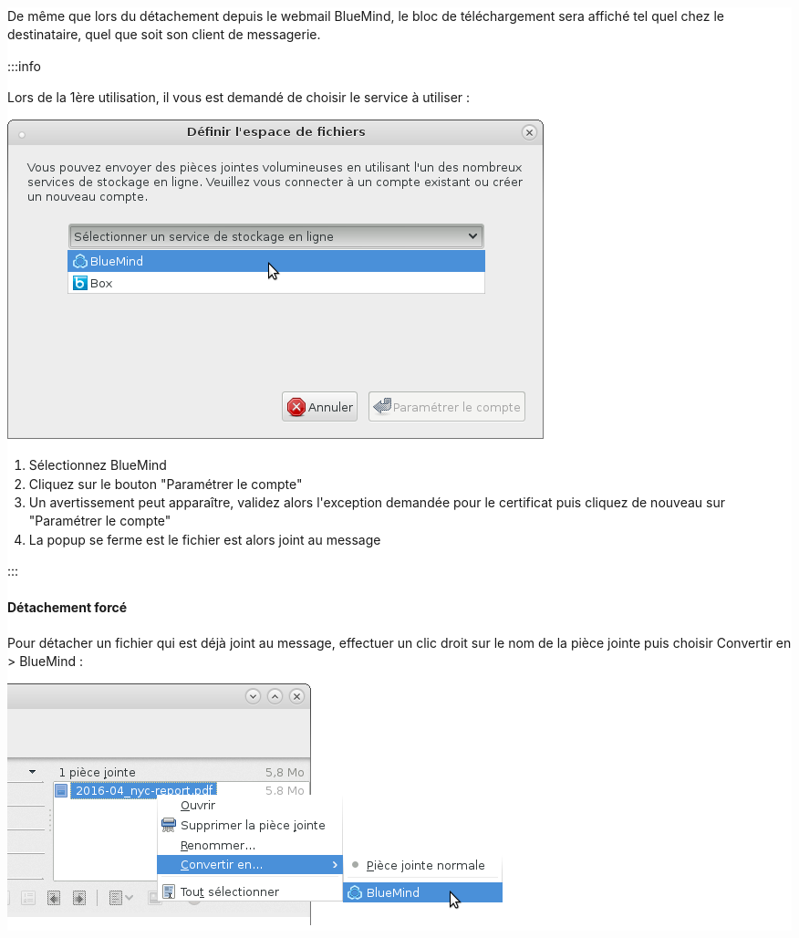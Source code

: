 De même que lors du détachement depuis le webmail BlueMind, le bloc de téléchargement sera affiché tel quel chez le destinataire, quel que soit son client de messagerie.


:::info

Lors de la 1ère utilisation, il vous est demandé de choisir le service à utiliser :

![](../../attachments/57770889/58599185.png)

1. Sélectionnez BlueMind
2. Cliquez sur le bouton "Paramétrer le compte"
3. Un avertissement peut apparaître, validez alors l'exception demandée pour le certificat puis cliquez de nouveau sur "Paramétrer le compte"
4. La popup se ferme est le fichier est alors joint au message


:::

#### Détachement forcé

Pour détacher un fichier qui est déjà joint au message, effectuer un clic droit sur le nom de la pièce jointe puis choisir Convertir en > BlueMind :

![](../../attachments/57770889/58599150.png)
